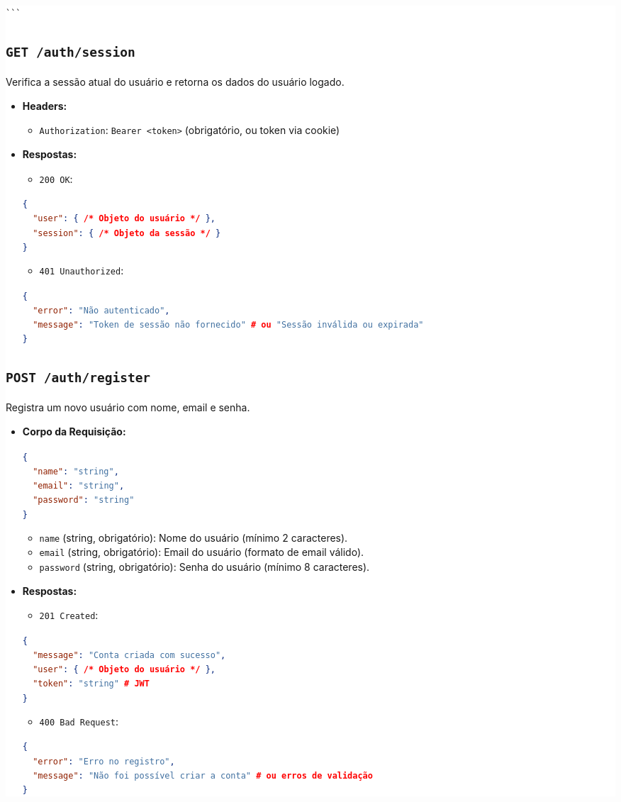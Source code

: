     ```

## `GET /auth/session`

Verifica a sessão atual do usuário e retorna os dados do usuário logado.

- **Headers:**
  *   `Authorization`: `Bearer <token>` (obrigatório, ou token via cookie)

- **Respostas:**
  *   `200 OK`:
    ```json
    {
      "user": { /* Objeto do usuário */ },
      "session": { /* Objeto da sessão */ }
    }
    ```
  *   `401 Unauthorized`:
    ```json
    {
      "error": "Não autenticado",
      "message": "Token de sessão não fornecido" # ou "Sessão inválida ou expirada"
    }
    ```

## `POST /auth/register`

Registra um novo usuário com nome, email e senha.

- **Corpo da Requisição:**
  ```json
  {
    "name": "string",
    "email": "string",
    "password": "string"
  }
  ```
  *   `name` (string, obrigatório): Nome do usuário (mínimo 2 caracteres).
  *   `email` (string, obrigatório): Email do usuário (formato de email válido).
  *   `password` (string, obrigatório): Senha do usuário (mínimo 8 caracteres).

- **Respostas:**
  *   `201 Created`:
    ```json
    {
      "message": "Conta criada com sucesso",
      "user": { /* Objeto do usuário */ },
      "token": "string" # JWT
    }
    ```
  *   `400 Bad Request`:
    ```json
    {
      "error": "Erro no registro",
      "message": "Não foi possível criar a conta" # ou erros de validação
    }
    ```
